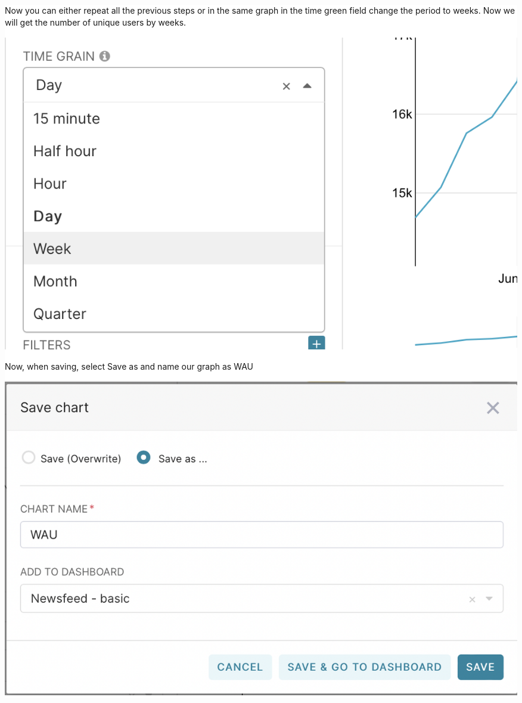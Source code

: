 Now you can either repeat all the previous steps or in the same graph in the time green field change the period to weeks. Now we will get the number of unique users by weeks.

![image](https://raw.githubusercontent.com/Zmey56/blog/master/_posts/images/Pic11.png)

Now, when saving, select Save as and name our graph as WAU

![image](https://raw.githubusercontent.com/Zmey56/blog/master/_posts/images/Pic12.png)
